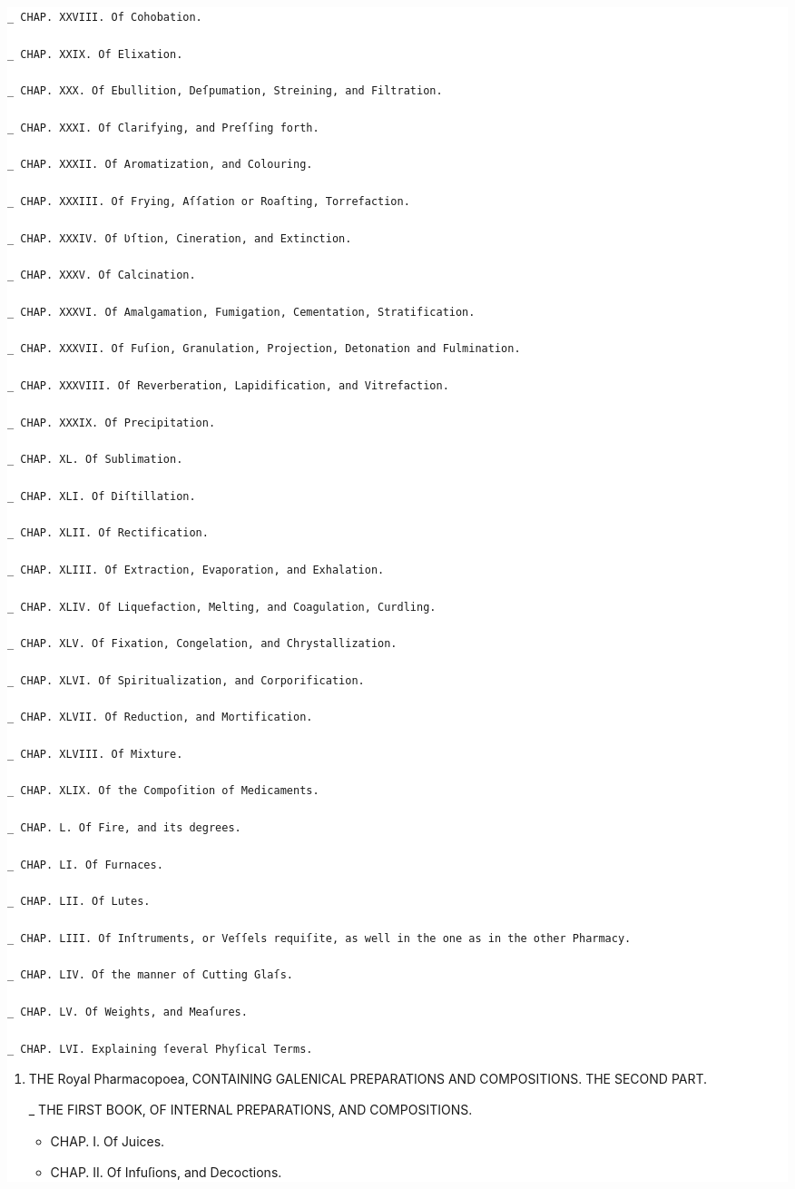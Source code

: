     _ CHAP. XXVIII. Of Cohobation.

    _ CHAP. XXIX. Of Elixation.

    _ CHAP. XXX. Of Ebullition, Deſpumation, Streining, and Filtration.

    _ CHAP. XXXI. Of Clarifying, and Preſſing forth.

    _ CHAP. XXXII. Of Aromatization, and Colouring.

    _ CHAP. XXXIII. Of Frying, Aſſation or Roaſting, Torrefaction.

    _ CHAP. XXXIV. Of Ʋſtion, Cineration, and Extinction.

    _ CHAP. XXXV. Of Calcination.

    _ CHAP. XXXVI. Of Amalgamation, Fumigation, Cementation, Stratification.

    _ CHAP. XXXVII. Of Fuſion, Granulation, Projection, Detonation and Fulmination.

    _ CHAP. XXXVIII. Of Reverberation, Lapidification, and Vitrefaction.

    _ CHAP. XXXIX. Of Precipitation.

    _ CHAP. XL. Of Sublimation.

    _ CHAP. XLI. Of Diſtillation.

    _ CHAP. XLII. Of Rectification.

    _ CHAP. XLIII. Of Extraction, Evaporation, and Exhalation.

    _ CHAP. XLIV. Of Liquefaction, Melting, and Coagulation, Curdling.

    _ CHAP. XLV. Of Fixation, Congelation, and Chrystallization.

    _ CHAP. XLVI. Of Spiritualization, and Corporification.

    _ CHAP. XLVII. Of Reduction, and Mortification.

    _ CHAP. XLVIII. Of Mixture.

    _ CHAP. XLIX. Of the Compoſition of Medicaments.

    _ CHAP. L. Of Fire, and its degrees.

    _ CHAP. LI. Of Furnaces.

    _ CHAP. LII. Of Lutes.

    _ CHAP. LIII. Of Inſtruments, or Veſſels requiſite, as well in the one as in the other Pharmacy.

    _ CHAP. LIV. Of the manner of Cutting Glaſs.

    _ CHAP. LV. Of Weights, and Meaſures.

    _ CHAP. LVI. Explaining ſeveral Phyſical Terms.

1. THE Royal Pharmacopoea, CONTAINING GALENICAL PREPARATIONS AND COMPOSITIONS. THE SECOND PART.

    _ THE FIRST BOOK, OF INTERNAL PREPARATIONS, AND COMPOSITIONS.

      * CHAP. I. Of Juices.

      * CHAP. II. Of Infuſions, and Decoctions.
